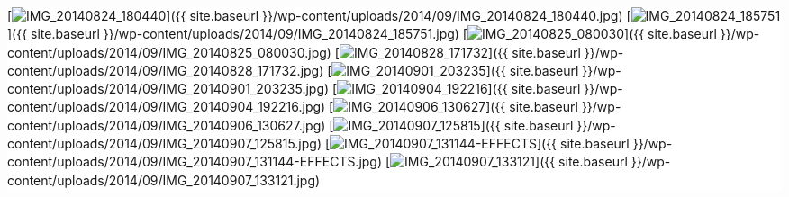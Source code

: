[<img class="aligncenter size-large wp-image-111" src="{{ site.baseurl }}/wp-content/uploads/2014/09/IMG_20140824_180440-650x481.jpg" alt="IMG_20140824_180440" width="625" height="462" srcset="{{ site.baseurl }}/wp-content/uploads/2014/09/IMG_20140824_180440-650x481.jpg 650w, {{ site.baseurl }}/wp-content/uploads/2014/09/IMG_20140824_180440-300x222.jpg 300w, {{ site.baseurl }}/wp-content/uploads/2014/09/IMG_20140824_180440-624x461.jpg 624w" sizes="(max-width: 625px) 100vw, 625px" />]({{ site.baseurl }}/wp-content/uploads/2014/09/IMG_20140824_180440.jpg) [<img class="aligncenter size-large wp-image-112" src="{{ site.baseurl }}/wp-content/uploads/2014/09/IMG_20140824_185751-650x481.jpg" alt="IMG_20140824_185751" width="625" height="462" srcset="{{ site.baseurl }}/wp-content/uploads/2014/09/IMG_20140824_185751-650x481.jpg 650w, {{ site.baseurl }}/wp-content/uploads/2014/09/IMG_20140824_185751-300x222.jpg 300w, {{ site.baseurl }}/wp-content/uploads/2014/09/IMG_20140824_185751-624x461.jpg 624w" sizes="(max-width: 625px) 100vw, 625px" />]({{ site.baseurl }}/wp-content/uploads/2014/09/IMG_20140824_185751.jpg) [<img class="aligncenter size-large wp-image-113" src="{{ site.baseurl }}/wp-content/uploads/2014/09/IMG_20140825_080030-650x481.jpg" alt="IMG_20140825_080030" width="625" height="462" srcset="{{ site.baseurl }}/wp-content/uploads/2014/09/IMG_20140825_080030-650x481.jpg 650w, {{ site.baseurl }}/wp-content/uploads/2014/09/IMG_20140825_080030-300x222.jpg 300w, {{ site.baseurl }}/wp-content/uploads/2014/09/IMG_20140825_080030-624x461.jpg 624w" sizes="(max-width: 625px) 100vw, 625px" />]({{ site.baseurl }}/wp-content/uploads/2014/09/IMG_20140825_080030.jpg) [<img class="aligncenter size-large wp-image-114" src="{{ site.baseurl }}/wp-content/uploads/2014/09/IMG_20140828_171732-650x481.jpg" alt="IMG_20140828_171732" width="625" height="462" srcset="{{ site.baseurl }}/wp-content/uploads/2014/09/IMG_20140828_171732-650x481.jpg 650w, {{ site.baseurl }}/wp-content/uploads/2014/09/IMG_20140828_171732-300x222.jpg 300w, {{ site.baseurl }}/wp-content/uploads/2014/09/IMG_20140828_171732-624x461.jpg 624w" sizes="(max-width: 625px) 100vw, 625px" />]({{ site.baseurl }}/wp-content/uploads/2014/09/IMG_20140828_171732.jpg) [<img class="aligncenter size-large wp-image-115" src="{{ site.baseurl }}/wp-content/uploads/2014/09/IMG_20140901_203235-650x481.jpg" alt="IMG_20140901_203235" width="625" height="462" srcset="{{ site.baseurl }}/wp-content/uploads/2014/09/IMG_20140901_203235-650x481.jpg 650w, {{ site.baseurl }}/wp-content/uploads/2014/09/IMG_20140901_203235-300x222.jpg 300w, {{ site.baseurl }}/wp-content/uploads/2014/09/IMG_20140901_203235-624x461.jpg 624w" sizes="(max-width: 625px) 100vw, 625px" />]({{ site.baseurl }}/wp-content/uploads/2014/09/IMG_20140901_203235.jpg) [<img class="aligncenter size-large wp-image-116" src="{{ site.baseurl }}/wp-content/uploads/2014/09/IMG_20140904_192216-650x481.jpg" alt="IMG_20140904_192216" width="625" height="462" srcset="{{ site.baseurl }}/wp-content/uploads/2014/09/IMG_20140904_192216-650x481.jpg 650w, {{ site.baseurl }}/wp-content/uploads/2014/09/IMG_20140904_192216-300x222.jpg 300w, {{ site.baseurl }}/wp-content/uploads/2014/09/IMG_20140904_192216-624x461.jpg 624w" sizes="(max-width: 625px) 100vw, 625px" />]({{ site.baseurl }}/wp-content/uploads/2014/09/IMG_20140904_192216.jpg) [<img class="aligncenter size-large wp-image-117" src="{{ site.baseurl }}/wp-content/uploads/2014/09/IMG_20140906_130627-650x481.jpg" alt="IMG_20140906_130627" width="625" height="462" srcset="{{ site.baseurl }}/wp-content/uploads/2014/09/IMG_20140906_130627-650x481.jpg 650w, {{ site.baseurl }}/wp-content/uploads/2014/09/IMG_20140906_130627-300x222.jpg 300w, {{ site.baseurl }}/wp-content/uploads/2014/09/IMG_20140906_130627-624x461.jpg 624w" sizes="(max-width: 625px) 100vw, 625px" />]({{ site.baseurl }}/wp-content/uploads/2014/09/IMG_20140906_130627.jpg) [<img class="aligncenter size-large wp-image-118" src="{{ site.baseurl }}/wp-content/uploads/2014/09/IMG_20140907_125815-650x498.jpg" alt="IMG_20140907_125815" width="625" height="478" srcset="{{ site.baseurl }}/wp-content/uploads/2014/09/IMG_20140907_125815-650x498.jpg 650w, {{ site.baseurl }}/wp-content/uploads/2014/09/IMG_20140907_125815-300x230.jpg 300w, {{ site.baseurl }}/wp-content/uploads/2014/09/IMG_20140907_125815-624x478.jpg 624w, {{ site.baseurl }}/wp-content/uploads/2014/09/IMG_20140907_125815.jpg 960w" sizes="(max-width: 625px) 100vw, 625px" />]({{ site.baseurl }}/wp-content/uploads/2014/09/IMG_20140907_125815.jpg) [<img class="aligncenter size-large wp-image-119" src="{{ site.baseurl }}/wp-content/uploads/2014/09/IMG_20140907_131144-EFFECTS-650x481.jpg" alt="IMG_20140907_131144-EFFECTS" width="625" height="462" srcset="{{ site.baseurl }}/wp-content/uploads/2014/09/IMG_20140907_131144-EFFECTS-650x481.jpg 650w, {{ site.baseurl }}/wp-content/uploads/2014/09/IMG_20140907_131144-EFFECTS-300x222.jpg 300w, {{ site.baseurl }}/wp-content/uploads/2014/09/IMG_20140907_131144-EFFECTS-624x461.jpg 624w" sizes="(max-width: 625px) 100vw, 625px" />]({{ site.baseurl }}/wp-content/uploads/2014/09/IMG_20140907_131144-EFFECTS.jpg) [<img class="aligncenter size-large wp-image-120" src="{{ site.baseurl }}/wp-content/uploads/2014/09/IMG_20140907_133121-650x481.jpg" alt="IMG_20140907_133121" width="625" height="462" srcset="{{ site.baseurl }}/wp-content/uploads/2014/09/IMG_20140907_133121-650x481.jpg 650w, {{ site.baseurl }}/wp-content/uploads/2014/09/IMG_20140907_133121-300x222.jpg 300w, {{ site.baseurl }}/wp-content/uploads/2014/09/IMG_20140907_133121-624x461.jpg 624w" sizes="(max-width: 625px) 100vw, 625px" />]({{ site.baseurl }}/wp-content/uploads/2014/09/IMG_20140907_133121.jpg)